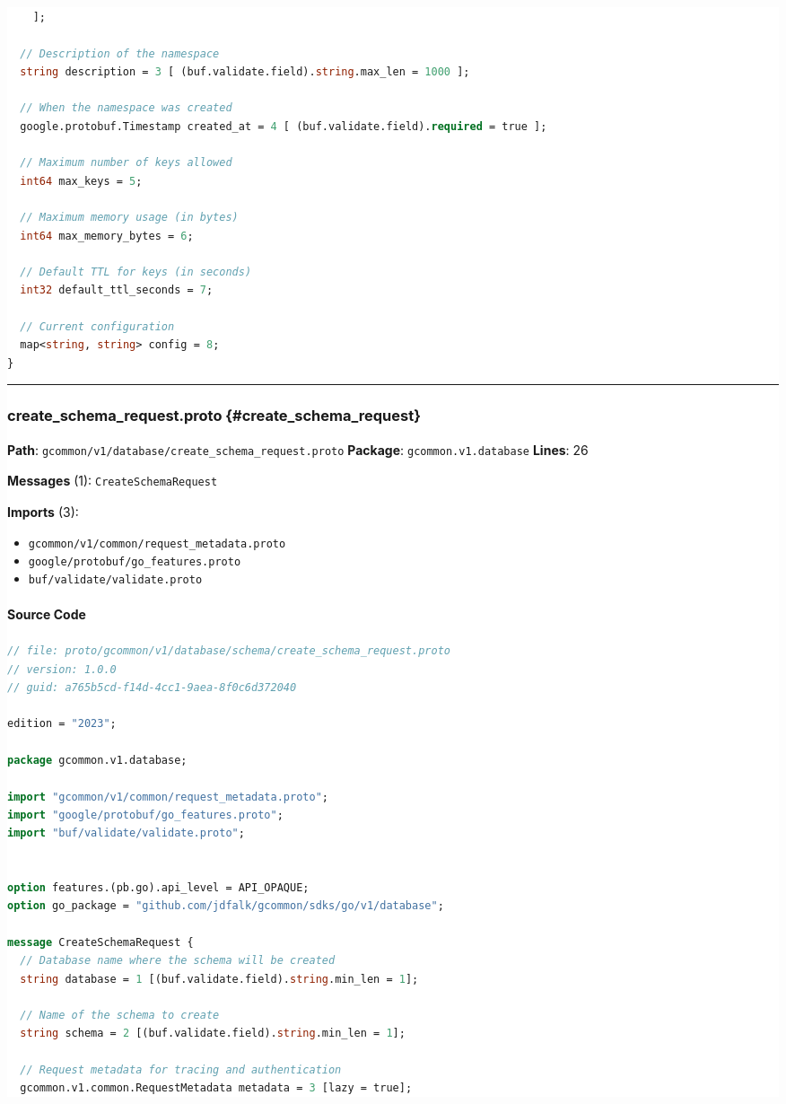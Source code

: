 ```protobuf
    ];

  // Description of the namespace
  string description = 3 [ (buf.validate.field).string.max_len = 1000 ];

  // When the namespace was created
  google.protobuf.Timestamp created_at = 4 [ (buf.validate.field).required = true ];

  // Maximum number of keys allowed
  int64 max_keys = 5;

  // Maximum memory usage (in bytes)
  int64 max_memory_bytes = 6;

  // Default TTL for keys (in seconds)
  int32 default_ttl_seconds = 7;

  // Current configuration
  map<string, string> config = 8;
}
```

---

### create_schema_request.proto {#create_schema_request}

**Path**: `gcommon/v1/database/create_schema_request.proto` **Package**: `gcommon.v1.database` **Lines**: 26

**Messages** (1): `CreateSchemaRequest`

**Imports** (3):

- `gcommon/v1/common/request_metadata.proto`
- `google/protobuf/go_features.proto`
- `buf/validate/validate.proto`

#### Source Code

```protobuf
// file: proto/gcommon/v1/database/schema/create_schema_request.proto
// version: 1.0.0
// guid: a765b5cd-f14d-4cc1-9aea-8f0c6d372040

edition = "2023";

package gcommon.v1.database;

import "gcommon/v1/common/request_metadata.proto";
import "google/protobuf/go_features.proto";
import "buf/validate/validate.proto";


option features.(pb.go).api_level = API_OPAQUE;
option go_package = "github.com/jdfalk/gcommon/sdks/go/v1/database";

message CreateSchemaRequest {
  // Database name where the schema will be created
  string database = 1 [(buf.validate.field).string.min_len = 1];

  // Name of the schema to create
  string schema = 2 [(buf.validate.field).string.min_len = 1];

  // Request metadata for tracing and authentication
  gcommon.v1.common.RequestMetadata metadata = 3 [lazy = true];
```